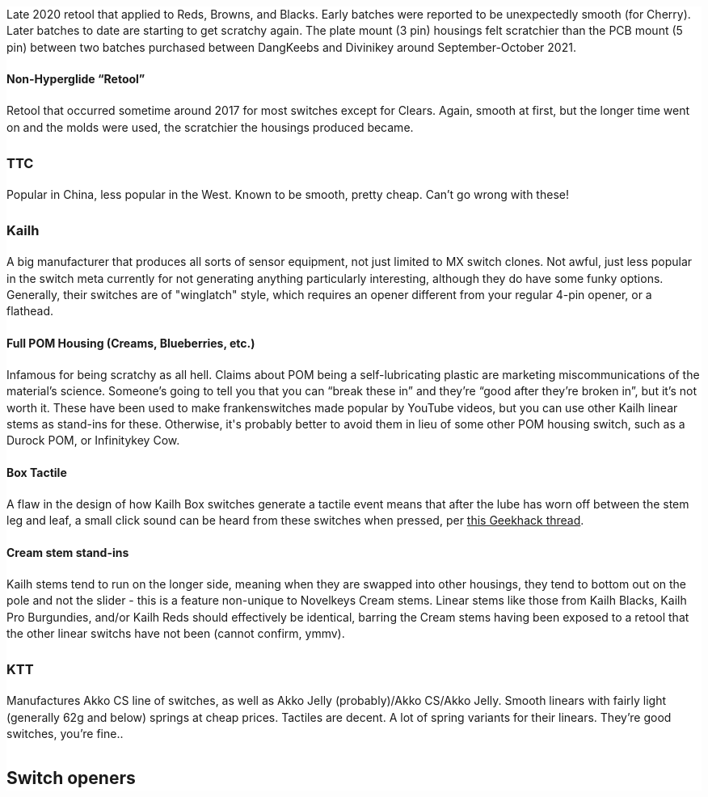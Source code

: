 Late 2020 retool that applied to Reds, Browns, and Blacks. Early batches were reported to be unexpectedly smooth (for Cherry). Later batches to date are starting to get scratchy again. The plate mount (3 pin) housings felt scratchier than the PCB mount (5 pin) between two batches purchased between DangKeebs and Divinikey around September-October 2021.

#### Non-Hyperglide “Retool”

Retool that occurred sometime around 2017 for most switches except for Clears. Again, smooth at first, but the longer time went on and the molds were used, the scratchier the housings produced became.

### TTC

Popular in China, less popular in the West. Known to be smooth, pretty cheap. Can’t go wrong with these!

### Kailh

A big manufacturer that produces all sorts of sensor equipment, not just limited to MX switch clones. Not awful, just less popular in the switch meta currently for not generating anything particularly interesting, although they do have some funky options. Generally, their switches are of "winglatch" style, which requires an opener different from your regular 4-pin opener, or a flathead.

#### Full POM Housing (Creams, Blueberries, etc.)

Infamous for being scratchy as all hell. Claims about POM being a self-lubricating plastic are marketing miscommunications of the material’s science. Someone’s going to tell you that you can “break these in” and they’re “good after they’re broken in”, but it’s not worth it. These have been used to make frankenswitches made popular by YouTube videos, but you can use other Kailh linear stems as stand-ins for these. Otherwise, it's probably better to avoid them in lieu of some other POM housing switch, such as a Durock POM, or Infinitykey Cow.

#### Box Tactile

A flaw in the design of how Kailh Box switches generate a tactile event means that after the lube has worn off between the stem leg and leaf, a small click sound can be heard from these switches when pressed, per [this Geekhack thread](https://geekhack.org/index.php?topic=96672.0).

#### Cream stem stand-ins

Kailh stems tend to run on the longer side, meaning when they are swapped into other housings, they tend to bottom out on the pole and not the slider - this is a feature non-unique to Novelkeys Cream stems. Linear stems like those from Kailh Blacks, Kailh Pro Burgundies, and/or Kailh Reds should effectively be identical, barring the Cream stems having been exposed to a retool that the other linear switchs have not been (cannot confirm, ymmv).

### KTT

Manufactures Akko CS line of switches, as well as Akko Jelly (probably)/Akko CS/Akko Jelly. Smooth linears with fairly light (generally 62g and below) springs at cheap prices. Tactiles are decent. A lot of spring variants for their linears. They’re good switches, you’re fine..

## Switch openers
